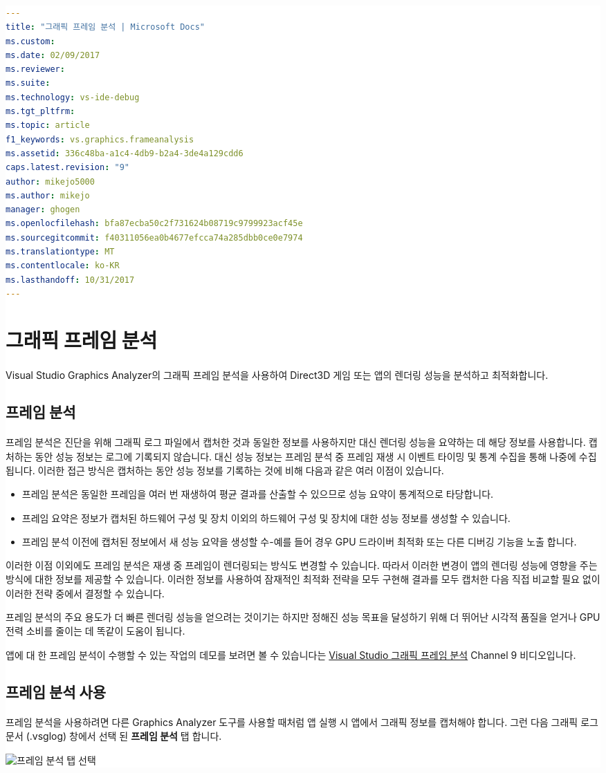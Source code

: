 ```yaml
---
title: "그래픽 프레임 분석 | Microsoft Docs"
ms.custom: 
ms.date: 02/09/2017
ms.reviewer: 
ms.suite: 
ms.technology: vs-ide-debug
ms.tgt_pltfrm: 
ms.topic: article
f1_keywords: vs.graphics.frameanalysis
ms.assetid: 336c48ba-a1c4-4db9-b2a4-3de4a129cdd6
caps.latest.revision: "9"
author: mikejo5000
ms.author: mikejo
manager: ghogen
ms.openlocfilehash: bfa87ecba50c2f731624b08719c9799923acf45e
ms.sourcegitcommit: f40311056ea0b4677efcca74a285dbb0ce0e7974
ms.translationtype: MT
ms.contentlocale: ko-KR
ms.lasthandoff: 10/31/2017
---
```

# <a name="graphics-frame-analysis"></a>그래픽 프레임 분석
Visual Studio Graphics Analyzer의 그래픽 프레임 분석을 사용하여 Direct3D 게임 또는 앱의 렌더링 성능을 분석하고 최적화합니다.  

## <a name="frame-analysis"></a>프레임 분석  
 프레임 분석은 진단을 위해 그래픽 로그 파일에서 캡처한 것과 동일한 정보를 사용하지만 대신 렌더링 성능을 요약하는 데 해당 정보를 사용합니다. 캡처하는 동안 성능 정보는 로그에 기록되지 않습니다. 대신 성능 정보는 프레임 분석 중 프레임 재생 시 이벤트 타이밍 및 통계 수집을 통해 나중에 수집됩니다. 이러한 접근 방식은 캡처하는 동안 성능 정보를 기록하는 것에 비해 다음과 같은 여러 이점이 있습니다.  
  
-   프레임 분석은 동일한 프레임을 여러 번 재생하여 평균 결과를 산출할 수 있으므로 성능 요약이 통계적으로 타당합니다.  
  
-   프레임 요약은 정보가 캡처된 하드웨어 구성 및 장치 이외의 하드웨어 구성 및 장치에 대한 성능 정보를 생성할 수 있습니다.  
  
-   프레임 분석 이전에 캡처된 정보에서 새 성능 요약을 생성할 수-예를 들어 경우 GPU 드라이버 최적화 또는 다른 디버깅 기능을 노출 합니다.  
  
 이러한 이점 이외에도 프레임 분석은 재생 중 프레임이 렌더링되는 방식도 변경할 수 있습니다. 따라서 이러한 변경이 앱의 렌더링 성능에 영향을 주는 방식에 대한 정보를 제공할 수 있습니다. 이러한 정보를 사용하여 잠재적인 최적화 전략을 모두 구현해 결과를 모두 캡처한 다음 직접 비교할 필요 없이 이러한 전략 중에서 결정할 수 있습니다.  
  
 프레임 분석의 주요 용도가 더 빠른 렌더링 성능을 얻으려는 것이기는 하지만 정해진 성능 목표을 달성하기 위해 더 뛰어난 시각적 품질을 얻거나 GPU 전력 소비를 줄이는 데 똑같이 도움이 됩니다.  
  
 앱에 대 한 프레임 분석이 수행할 수 있는 작업의 데모를 보려면 볼 수 있습니다는 [Visual Studio 그래픽 프레임 분석](http://channel9.msdn.com/Shows/C9-GoingNative/GoingNative-25-Offline-Analysis-Graphics-Tool) Channel 9 비디오입니다.  
  
## <a name="using-frame-analysis"></a>프레임 분석 사용  
 프레임 분석을 사용하려면 다른 Graphics Analyzer 도구를 사용할 때처럼 앱 실행 시 앱에서 그래픽 정보를 캡처해야 합니다. 그런 다음 그래픽 로그 문서 (.vsglog) 창에서 선택 된 **프레임 분석** 탭 합니다.  
  
 ![프레임 분석 탭 선택](media/pix_frame_analysis_select_tab.png "pix_frame_analysis_select_tab")  
  